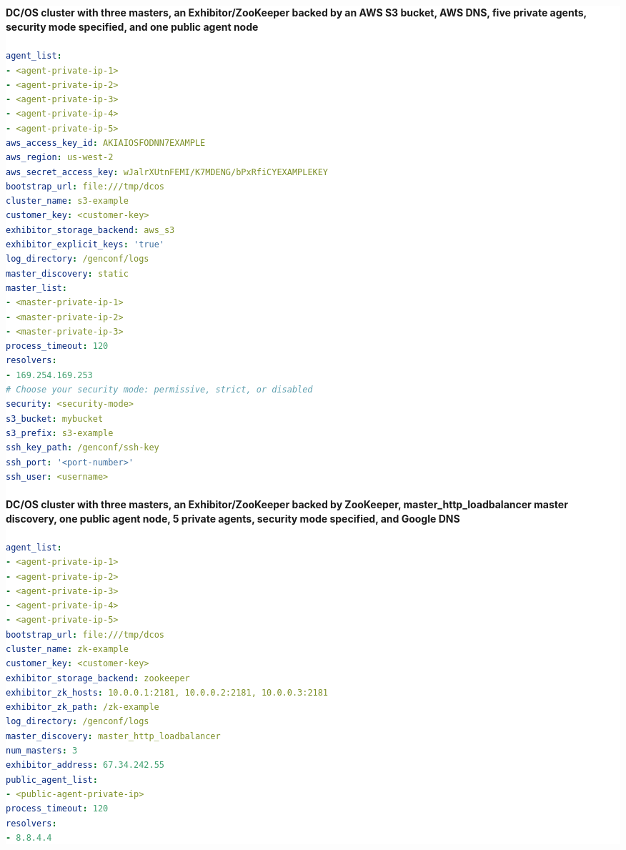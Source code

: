 #### <a name="aws"></a>DC/OS cluster with three masters, an Exhibitor/ZooKeeper backed by an AWS S3 bucket, AWS DNS, five private agents, security mode specified, and one public agent node

```yaml
agent_list:
- <agent-private-ip-1>
- <agent-private-ip-2>
- <agent-private-ip-3>
- <agent-private-ip-4>
- <agent-private-ip-5>
aws_access_key_id: AKIAIOSFODNN7EXAMPLE
aws_region: us-west-2
aws_secret_access_key: wJalrXUtnFEMI/K7MDENG/bPxRfiCYEXAMPLEKEY
bootstrap_url: file:///tmp/dcos
cluster_name: s3-example
customer_key: <customer-key>
exhibitor_storage_backend: aws_s3
exhibitor_explicit_keys: 'true'
log_directory: /genconf/logs
master_discovery: static
master_list:
- <master-private-ip-1>
- <master-private-ip-2>
- <master-private-ip-3>
process_timeout: 120
resolvers: 
- 169.254.169.253
# Choose your security mode: permissive, strict, or disabled
security: <security-mode>
s3_bucket: mybucket
s3_prefix: s3-example
ssh_key_path: /genconf/ssh-key
ssh_port: '<port-number>'
ssh_user: <username>
```

#### <a name="zk"></a>DC/OS cluster with three masters, an Exhibitor/ZooKeeper backed by ZooKeeper, master_http_loadbalancer master discovery, one public agent node, 5 private agents, security mode specified, and Google DNS

```yaml
agent_list:
- <agent-private-ip-1>
- <agent-private-ip-2>
- <agent-private-ip-3>
- <agent-private-ip-4>
- <agent-private-ip-5>
bootstrap_url: file:///tmp/dcos
cluster_name: zk-example
customer_key: <customer-key>
exhibitor_storage_backend: zookeeper
exhibitor_zk_hosts: 10.0.0.1:2181, 10.0.0.2:2181, 10.0.0.3:2181
exhibitor_zk_path: /zk-example
log_directory: /genconf/logs
master_discovery: master_http_loadbalancer
num_masters: 3
exhibitor_address: 67.34.242.55
public_agent_list:
- <public-agent-private-ip>
process_timeout: 120
resolvers: 
- 8.8.4.4
```